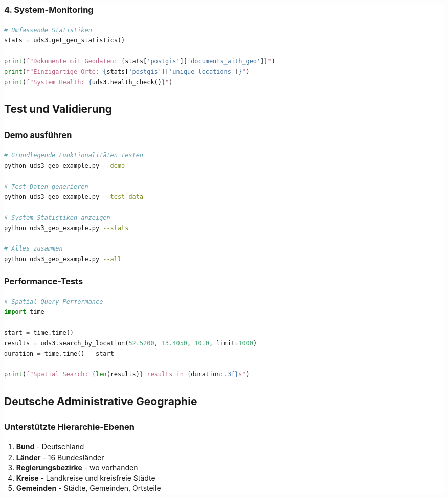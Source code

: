 ### 4. System-Monitoring

```python
# Umfassende Statistiken
stats = uds3.get_geo_statistics()

print(f"Dokumente mit Geodaten: {stats['postgis']['documents_with_geo']}")
print(f"Einzigartige Orte: {stats['postgis']['unique_locations']}")  
print(f"System Health: {uds3.health_check()}")
```

## Test und Validierung

### Demo ausführen

```bash
# Grundlegende Funktionalitäten testen
python uds3_geo_example.py --demo

# Test-Daten generieren
python uds3_geo_example.py --test-data

# System-Statistiken anzeigen
python uds3_geo_example.py --stats

# Alles zusammen
python uds3_geo_example.py --all
```

### Performance-Tests

```python
# Spatial Query Performance
import time

start = time.time()
results = uds3.search_by_location(52.5200, 13.4050, 10.0, limit=1000)
duration = time.time() - start

print(f"Spatial Search: {len(results)} results in {duration:.3f}s")
```

## Deutsche Administrative Geographie

### Unterstützte Hierarchie-Ebenen

1. **Bund** - Deutschland
2. **Länder** - 16 Bundesländer
3. **Regierungsbezirke** - wo vorhanden
4. **Kreise** - Landkreise und kreisfreie Städte
5. **Gemeinden** - Städte, Gemeinden, Ortsteile
